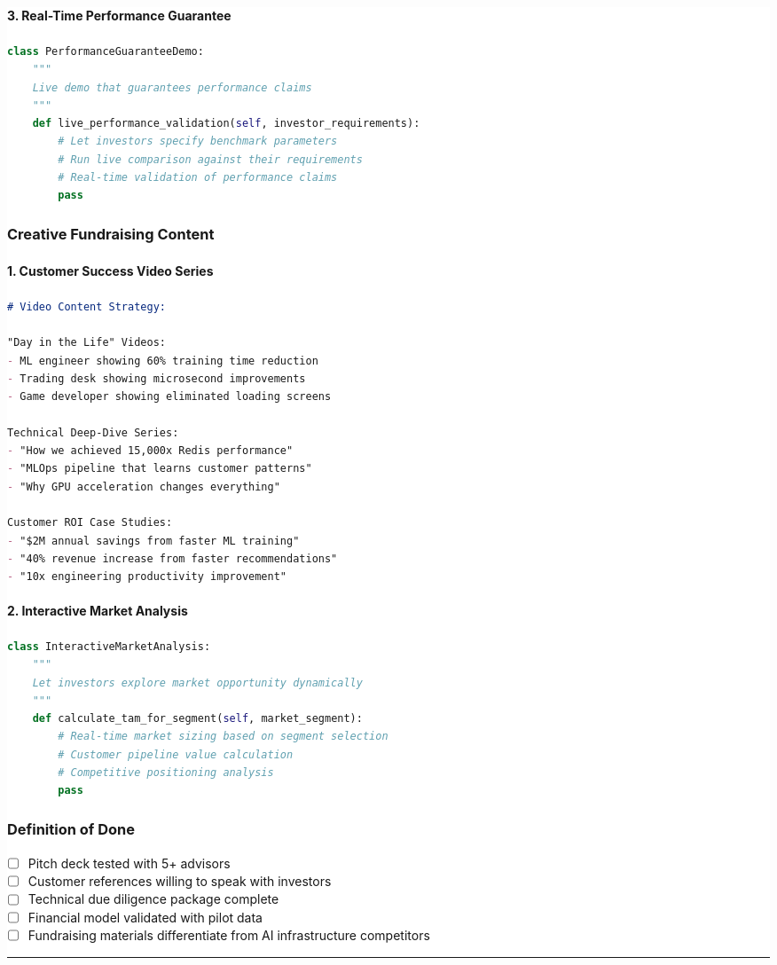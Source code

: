 #### 3. **Real-Time Performance Guarantee**
```python
class PerformanceGuaranteeDemo:
    """
    Live demo that guarantees performance claims
    """
    def live_performance_validation(self, investor_requirements):
        # Let investors specify benchmark parameters
        # Run live comparison against their requirements
        # Real-time validation of performance claims
        pass
```

### Creative Fundraising Content

#### 1. **Customer Success Video Series**
```markdown
# Video Content Strategy:

"Day in the Life" Videos:
- ML engineer showing 60% training time reduction
- Trading desk showing microsecond improvements
- Game developer showing eliminated loading screens

Technical Deep-Dive Series:
- "How we achieved 15,000x Redis performance"
- "MLOps pipeline that learns customer patterns"
- "Why GPU acceleration changes everything"

Customer ROI Case Studies:
- "$2M annual savings from faster ML training"
- "40% revenue increase from faster recommendations"
- "10x engineering productivity improvement"
```

#### 2. **Interactive Market Analysis**
```python
class InteractiveMarketAnalysis:
    """
    Let investors explore market opportunity dynamically
    """
    def calculate_tam_for_segment(self, market_segment):
        # Real-time market sizing based on segment selection
        # Customer pipeline value calculation
        # Competitive positioning analysis
        pass
```

### Definition of Done
- [ ] Pitch deck tested with 5+ advisors
- [ ] Customer references willing to speak with investors
- [ ] Technical due diligence package complete
- [ ] Financial model validated with pilot data
- [ ] Fundraising materials differentiate from AI infrastructure competitors

---